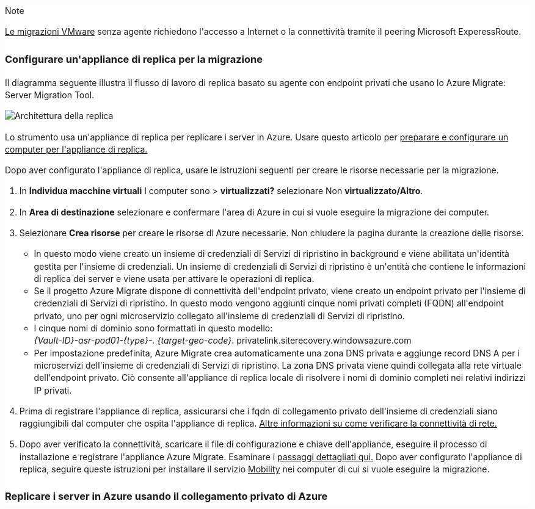 >[!Note]
>[Le migrazioni VMware](https://docs.microsoft.com/azure/migrate/tutorial-assess-physical) senza agente richiedono l'accesso a Internet o la connettività tramite il peering Microsoft ExperessRoute. 

### <a name="set-up-a-replication-appliance-for-migration"></a>Configurare un'appliance di replica per la migrazione 

Il diagramma seguente illustra il flusso di lavoro di replica basato su agente con endpoint privati che usano lo Azure Migrate: Server Migration Tool.  

![Architettura della replica](./media/how-to-use-azure-migrate-with-private-endpoints/replication-architecture.png)

Lo strumento usa un'appliance di replica per replicare i server in Azure. Usare questo articolo per [preparare e configurare un computer per l'appliance di replica. ](https://docs.microsoft.com/azure/migrate/tutorial-migrate-physical-virtual-machines#prepare-a-machine-for-the-replication-appliance)

Dopo aver configurato l'appliance di replica, usare le istruzioni seguenti per creare le risorse necessarie per la migrazione. 

1. In **Individua macchine virtuali** I computer sono  >  **virtualizzati?** selezionare Non **virtualizzato/Altro**.
2. In **Area di destinazione** selezionare e confermare l'area di Azure in cui si vuole eseguire la migrazione dei computer.
3. Selezionare **Crea risorse** per creare le risorse di Azure necessarie. Non chiudere la pagina durante la creazione delle risorse.   
    - In questo modo viene creato un insieme di credenziali di Servizi di ripristino in background e viene abilitata un'identità gestita per l'insieme di credenziali. Un insieme di credenziali di Servizi di ripristino è un'entità che contiene le informazioni di replica dei server e viene usata per attivare le operazioni di replica.  
    - Se il progetto Azure Migrate dispone di connettività dell'endpoint privato, viene creato un endpoint privato per l'insieme di credenziali di Servizi di ripristino. In questo modo vengono aggiunti cinque nomi privati completi (FQDN) all'endpoint privato, uno per ogni microservizio collegato all'insieme di credenziali di Servizi di ripristino.   
    - I cinque nomi di dominio sono formattati in questo modello: <br/> _{Vault-ID}-asr-pod01-{type}-. {target-geo-code}_. privatelink.siterecovery.windowsazure.com  
    - Per impostazione predefinita, Azure Migrate crea automaticamente una zona DNS privata e aggiunge record DNS A per i microservizi dell'insieme di credenziali di Servizi di ripristino. La zona DNS privata viene quindi collegata alla rete virtuale dell'endpoint privato. Ciò consente all'appliance di replica locale di risolvere i nomi di dominio completi nei relativi indirizzi IP privati.

4. Prima di registrare l'appliance di replica, assicurarsi che i fqdn di collegamento privato dell'insieme di credenziali siano raggiungibili dal computer che ospita l'appliance di replica. [Altre informazioni su come verificare la connettività di rete.](#troubleshoot-network-connectivity) 

5. Dopo aver verificato la connettività, scaricare il file di configurazione e chiave dell'appliance, eseguire il processo di installazione e registrare l'appliance Azure Migrate. Esaminare i [passaggi dettagliati qui.](https://docs.microsoft.com/azure/migrate/tutorial-migrate-physical-virtual-machines#set-up-the-replication-appliance) Dopo aver configurato l'appliance di replica, seguire queste istruzioni per installare il servizio [Mobility](https://docs.microsoft.com/azure/migrate/tutorial-migrate-physical-virtual-machines#install-the-mobility-service) nei computer di cui si vuole eseguire la migrazione. 

### <a name="replicate-servers-to-azure-using-azure-private-link"></a>Replicare i server in Azure usando il collegamento privato di Azure 
